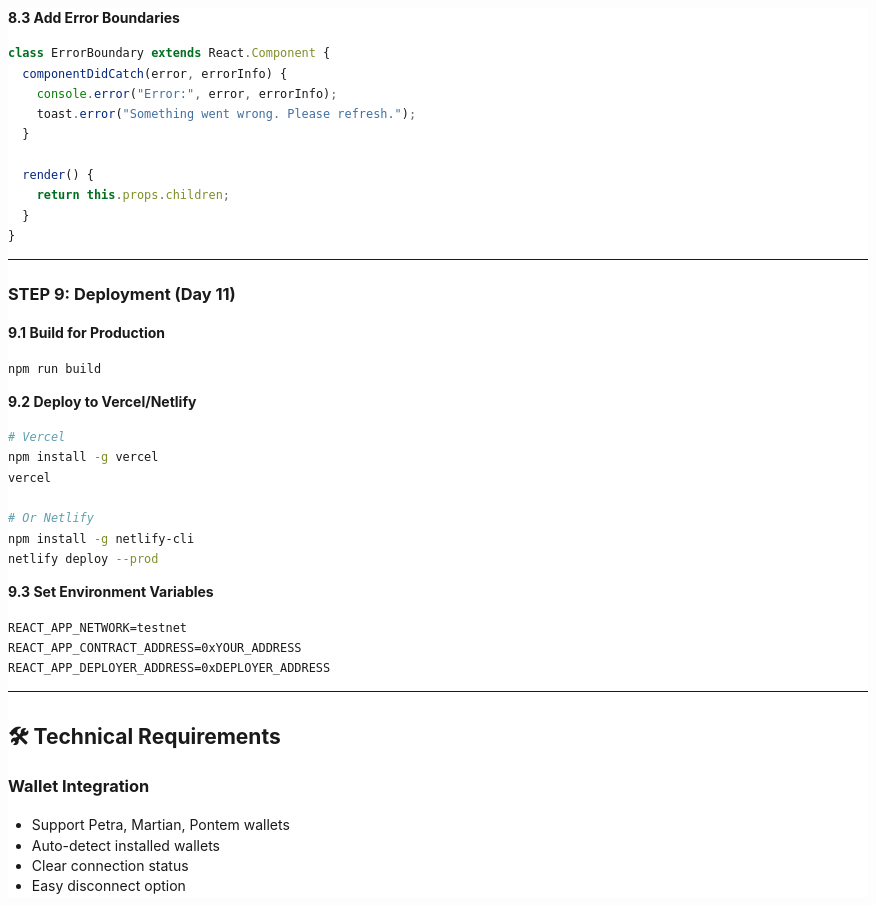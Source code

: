 **8.3 Add Error Boundaries**

```typescript
class ErrorBoundary extends React.Component {
  componentDidCatch(error, errorInfo) {
    console.error("Error:", error, errorInfo);
    toast.error("Something went wrong. Please refresh.");
  }

  render() {
    return this.props.children;
  }
}
```

---

### STEP 9: Deployment (Day 11)

**9.1 Build for Production**

```bash
npm run build
```

**9.2 Deploy to Vercel/Netlify**

```bash
# Vercel
npm install -g vercel
vercel

# Or Netlify
npm install -g netlify-cli
netlify deploy --prod
```

**9.3 Set Environment Variables**

```
REACT_APP_NETWORK=testnet
REACT_APP_CONTRACT_ADDRESS=0xYOUR_ADDRESS
REACT_APP_DEPLOYER_ADDRESS=0xDEPLOYER_ADDRESS
```

---

## 🛠️ Technical Requirements

### Wallet Integration

- Support Petra, Martian, Pontem wallets
- Auto-detect installed wallets
- Clear connection status
- Easy disconnect option
